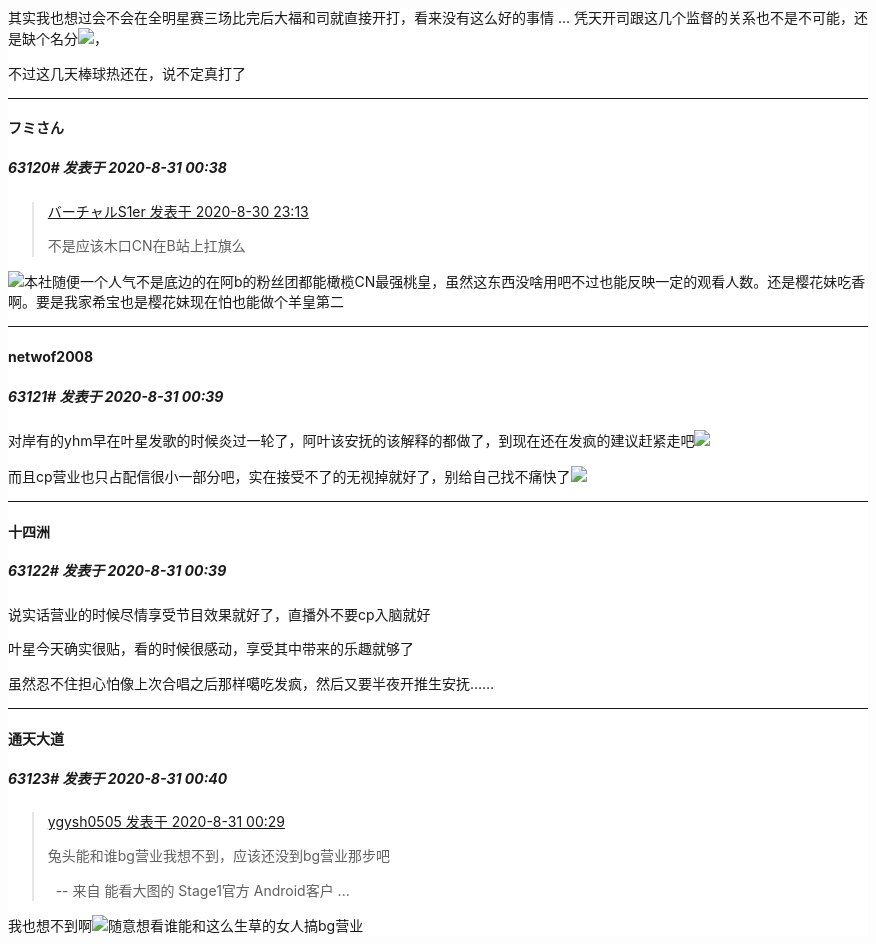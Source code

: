 其实我也想过会不会在全明星赛三场比完后大福和司就直接开打，看来没有这么好的事情 ...</blockquote>
凭天开司跟这几个监督的关系也不是不可能，还是缺个名分<img src="https://static.saraba1st.com/image/smiley/face2017/138.png" referrerpolicy="no-referrer">，

不过这几天棒球热还在，说不定真打了


*****

####  フミさん  
##### 63120#       发表于 2020-8-31 00:38


<blockquote><a href="httphttps://bbs.saraba1st.com/2b/forum.php?mod=redirect&amp;goto=findpost&amp;pid=48595578&amp;ptid=1941579" target="_blank">バーチャルS1er 发表于 2020-8-30 23:13</a>

不是应该木口CN在B站上扛旗么</blockquote>
<img src="https://static.saraba1st.com/image/smiley/face2017/067.png" referrerpolicy="no-referrer">本社随便一个人气不是底边的在阿b的粉丝团都能橄榄CN最强桃皇，虽然这东西没啥用吧不过也能反映一定的观看人数。还是樱花妹吃香啊。要是我家希宝也是樱花妹现在怕也能做个羊皇第二


*****

####  netwof2008  
##### 63121#       发表于 2020-8-31 00:39


对岸有的yhm早在叶星发歌的时候炎过一轮了，阿叶该安抚的该解释的都做了，到现在还在发疯的建议赶紧走吧<img src="https://static.saraba1st.com/image/smiley/face2017/037.png" referrerpolicy="no-referrer">


而且cp营业也只占配信很小一部分吧，实在接受不了的无视掉就好了，别给自己找不痛快了<img src="https://static.saraba1st.com/image/smiley/face2017/033.png" referrerpolicy="no-referrer">


*****

####  十四洲  
##### 63122#       发表于 2020-8-31 00:39


说实话营业的时候尽情享受节目效果就好了，直播外不要cp入脑就好

叶星今天确实很贴，看的时候很感动，享受其中带来的乐趣就够了

虽然忍不住担心怕像上次合唱之后那样噶吃发疯，然后又要半夜开推生安抚……


*****

####  通天大道  
##### 63123#       发表于 2020-8-31 00:40


<blockquote><a href="httphttps://bbs.saraba1st.com/2b/forum.php?mod=redirect&amp;goto=findpost&amp;pid=48596080&amp;ptid=1941579" target="_blank">ygysh0505 发表于 2020-8-31 00:29</a>

兔头能和谁bg营业我想不到，应该还没到bg营业那步吧


  -- 来自 能看大图的 Stage1官方 Android客户 ...</blockquote>
我也想不到啊<img src="https://static.saraba1st.com/image/smiley/face2017/245.png" referrerpolicy="no-referrer">随意想看谁能和这么生草的女人搞bg营业
